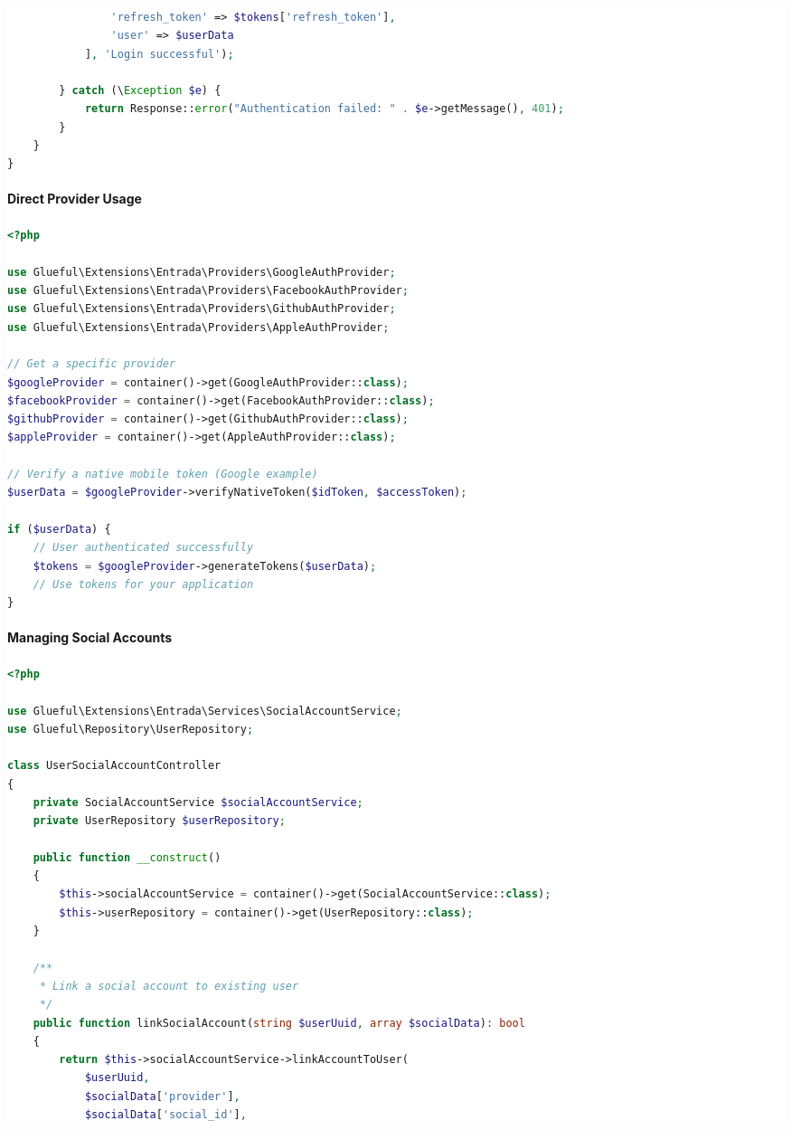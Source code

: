 ```php
                'refresh_token' => $tokens['refresh_token'],
                'user' => $userData
            ], 'Login successful');

        } catch (\Exception $e) {
            return Response::error("Authentication failed: " . $e->getMessage(), 401);
        }
    }
}
```

#### Direct Provider Usage

```php
<?php

use Glueful\Extensions\Entrada\Providers\GoogleAuthProvider;
use Glueful\Extensions\Entrada\Providers\FacebookAuthProvider;
use Glueful\Extensions\Entrada\Providers\GithubAuthProvider;
use Glueful\Extensions\Entrada\Providers\AppleAuthProvider;

// Get a specific provider
$googleProvider = container()->get(GoogleAuthProvider::class);
$facebookProvider = container()->get(FacebookAuthProvider::class);
$githubProvider = container()->get(GithubAuthProvider::class);
$appleProvider = container()->get(AppleAuthProvider::class);

// Verify a native mobile token (Google example)
$userData = $googleProvider->verifyNativeToken($idToken, $accessToken);

if ($userData) {
    // User authenticated successfully
    $tokens = $googleProvider->generateTokens($userData);
    // Use tokens for your application
}
```

#### Managing Social Accounts

```php
<?php

use Glueful\Extensions\Entrada\Services\SocialAccountService;
use Glueful\Repository\UserRepository;

class UserSocialAccountController
{
    private SocialAccountService $socialAccountService;
    private UserRepository $userRepository;

    public function __construct()
    {
        $this->socialAccountService = container()->get(SocialAccountService::class);
        $this->userRepository = container()->get(UserRepository::class);
    }

    /**
     * Link a social account to existing user
     */
    public function linkSocialAccount(string $userUuid, array $socialData): bool
    {
        return $this->socialAccountService->linkAccountToUser(
            $userUuid,
            $socialData['provider'],
            $socialData['social_id'],
```